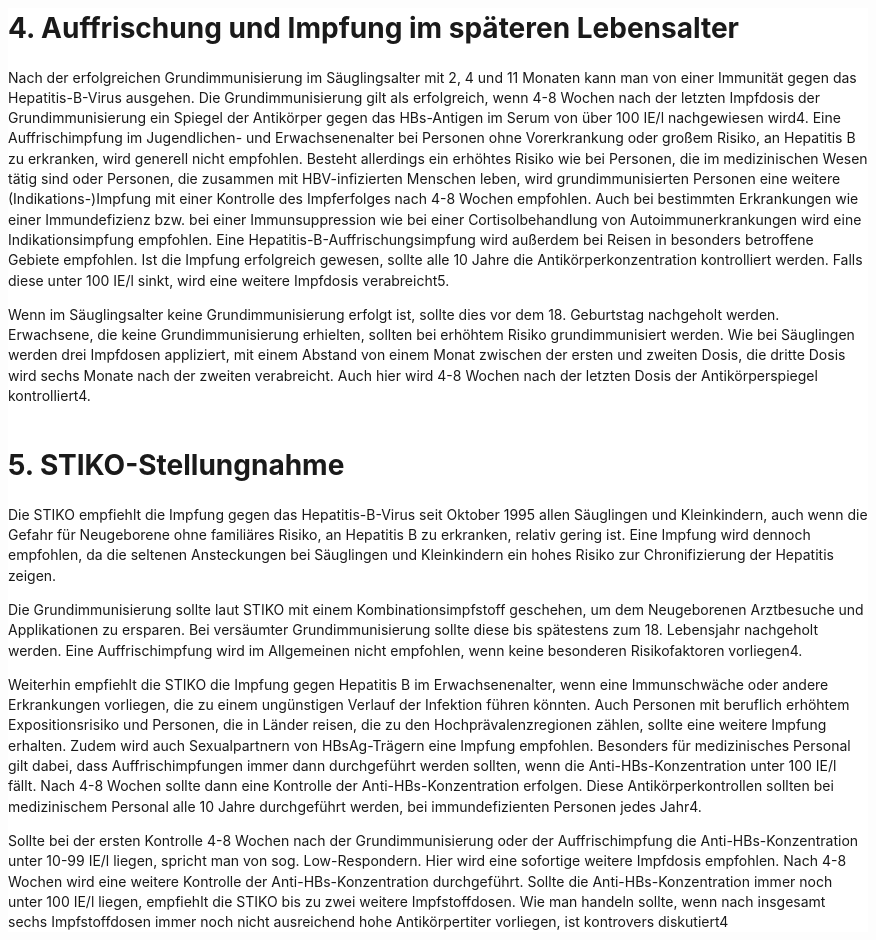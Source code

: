 # 4\. Auffrischung und Impfung im späteren Lebensalter

Nach der erfolgreichen Grundimmunisierung im Säuglingsalter mit 2, 4 und 11 Monaten kann man von einer Immunität gegen das Hepatitis-B-Virus ausgehen. Die Grundimmunisierung gilt als erfolgreich, wenn 4-8 Wochen nach der letzten Impfdosis der Grundimmunisierung ein Spiegel der Antikörper gegen das HBs-Antigen im Serum von über 100 IE/l nachgewiesen wird4. Eine Auffrischimpfung im Jugendlichen- und Erwachsenenalter bei Personen ohne Vorerkrankung oder großem Risiko, an Hepatitis B zu erkranken, wird generell nicht empfohlen. Besteht allerdings ein erhöhtes Risiko wie bei Personen, die im medizinischen Wesen tätig sind oder Personen, die zusammen mit HBV-infizierten Menschen leben, wird grundimmunisierten Personen eine weitere (Indikations-)Impfung mit einer Kontrolle des Impferfolges nach 4-8 Wochen empfohlen. Auch bei bestimmten Erkrankungen wie einer Immundefizienz bzw. bei einer Immunsuppression wie bei einer Cortisolbehandlung von Autoimmunerkrankungen wird eine Indikationsimpfung empfohlen. Eine Hepatitis-B-Auffrischungsimpfung wird außerdem bei Reisen in besonders betroffene Gebiete empfohlen. Ist die Impfung erfolgreich gewesen, sollte alle 10 Jahre die Antikörperkonzentration kontrolliert werden. Falls diese unter 100 IE/l sinkt, wird eine weitere Impfdosis verabreicht5.

Wenn im Säuglingsalter keine Grundimmunisierung erfolgt ist, sollte dies vor dem 18\. Geburtstag nachgeholt werden. Erwachsene, die keine Grundimmunisierung erhielten, sollten bei erhöhtem Risiko grundimmunisiert werden. Wie bei Säuglingen werden drei Impfdosen appliziert, mit einem Abstand von einem Monat zwischen der ersten und zweiten Dosis, die dritte Dosis wird sechs Monate nach der zweiten verabreicht. Auch hier wird 4-8 Wochen nach der letzten Dosis der Antikörperspiegel kontrolliert4.

# 5\. STIKO-Stellungnahme

Die STIKO empfiehlt die Impfung gegen das Hepatitis-B-Virus seit Oktober 1995 allen Säuglingen und Kleinkindern, auch wenn die Gefahr für Neugeborene ohne familiäres Risiko, an Hepatitis B zu erkranken, relativ gering ist. Eine Impfung wird dennoch empfohlen, da die seltenen Ansteckungen bei Säuglingen und Kleinkindern ein hohes Risiko zur Chronifizierung der Hepatitis zeigen.

Die Grundimmunisierung sollte laut STIKO mit einem Kombinationsimpfstoff geschehen, um dem Neugeborenen Arztbesuche und Applikationen zu ersparen. Bei versäumter Grundimmunisierung sollte diese bis spätestens zum 18\. Lebensjahr nachgeholt werden. Eine Auffrischimpfung wird im Allgemeinen nicht empfohlen, wenn keine besonderen Risikofaktoren vorliegen4.

Weiterhin empfiehlt die STIKO die Impfung gegen Hepatitis B im Erwachsenenalter, wenn eine Immunschwäche oder andere Erkrankungen vorliegen, die zu einem ungünstigen Verlauf der Infektion führen könnten. Auch Personen mit beruflich erhöhtem Expositionsrisiko und Personen, die in Länder reisen, die zu den Hochprävalenzregionen zählen, sollte eine weitere Impfung erhalten. Zudem wird auch Sexualpartnern von HBsAg-Trägern eine Impfung empfohlen. Besonders für medizinisches Personal gilt dabei, dass Auffrischimpfungen immer dann durchgeführt werden sollten, wenn die Anti-HBs-Konzentration unter 100 IE/l fällt. Nach 4-8 Wochen sollte dann eine Kontrolle der Anti-HBs-Konzentration erfolgen. Diese Antikörperkontrollen sollten bei medizinischem Personal alle 10 Jahre durchgeführt werden, bei immundefizienten Personen jedes Jahr4.

Sollte bei der ersten Kontrolle 4-8 Wochen nach der Grundimmunisierung oder der Auffrischimpfung die Anti-HBs-Konzentration unter 10-99 IE/l liegen, spricht man von sog. Low-Respondern. Hier wird eine sofortige weitere Impfdosis empfohlen. Nach 4-8 Wochen wird eine weitere Kontrolle der Anti-HBs-Konzentration durchgeführt. Sollte die Anti-HBs-Konzentration immer noch unter 100 IE/l liegen, empfiehlt die STIKO bis zu zwei weitere Impfstoffdosen. Wie man handeln sollte, wenn nach insgesamt sechs Impfstoffdosen immer noch nicht ausreichend hohe Antikörpertiter vorliegen, ist kontrovers diskutiert4
